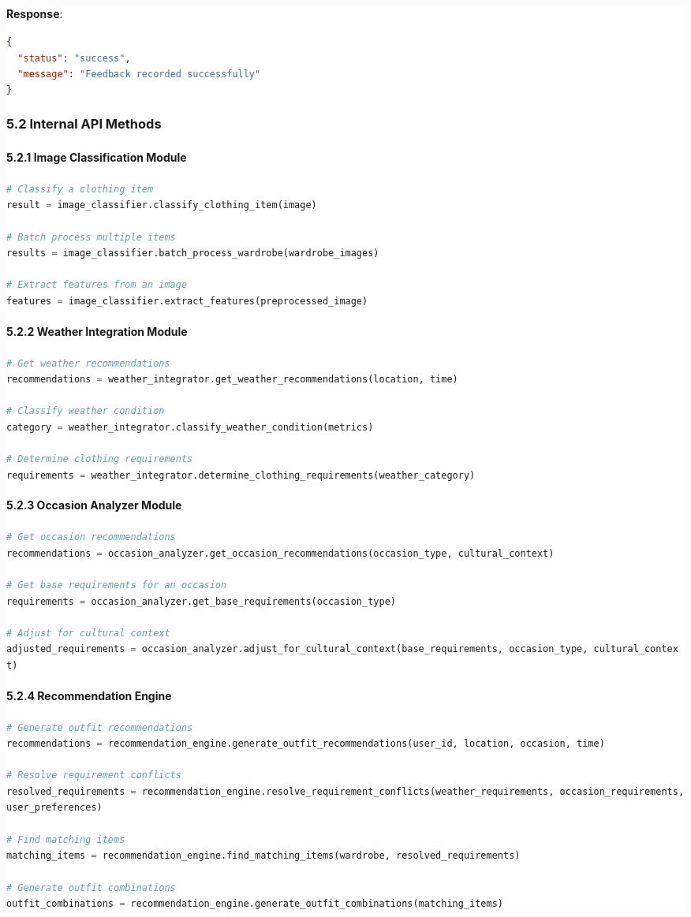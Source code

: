 **Response**:
```json
{
  "status": "success",
  "message": "Feedback recorded successfully"
}
```

### 5.2 Internal API Methods

#### 5.2.1 Image Classification Module

```python
# Classify a clothing item
result = image_classifier.classify_clothing_item(image)

# Batch process multiple items
results = image_classifier.batch_process_wardrobe(wardrobe_images)

# Extract features from an image
features = image_classifier.extract_features(preprocessed_image)
```

#### 5.2.2 Weather Integration Module

```python
# Get weather recommendations
recommendations = weather_integrator.get_weather_recommendations(location, time)

# Classify weather condition
category = weather_integrator.classify_weather_condition(metrics)

# Determine clothing requirements
requirements = weather_integrator.determine_clothing_requirements(weather_category)
```

#### 5.2.3 Occasion Analyzer Module

```python
# Get occasion recommendations
recommendations = occasion_analyzer.get_occasion_recommendations(occasion_type, cultural_context)

# Get base requirements for an occasion
requirements = occasion_analyzer.get_base_requirements(occasion_type)

# Adjust for cultural context
adjusted_requirements = occasion_analyzer.adjust_for_cultural_context(base_requirements, occasion_type, cultural_context)
```

#### 5.2.4 Recommendation Engine

```python
# Generate outfit recommendations
recommendations = recommendation_engine.generate_outfit_recommendations(user_id, location, occasion, time)

# Resolve requirement conflicts
resolved_requirements = recommendation_engine.resolve_requirement_conflicts(weather_requirements, occasion_requirements, user_preferences)

# Find matching items
matching_items = recommendation_engine.find_matching_items(wardrobe, resolved_requirements)

# Generate outfit combinations
outfit_combinations = recommendation_engine.generate_outfit_combinations(matching_items)

```